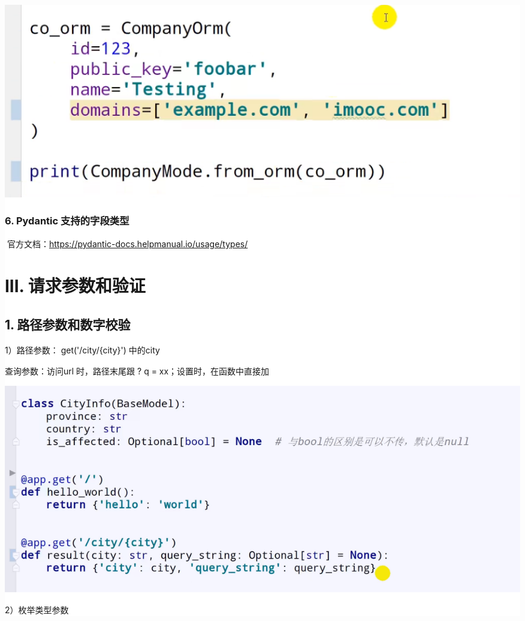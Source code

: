 ![image-20220506095754489](.\Notepic\image-20220506095754489.png)

### 6. Pydantic 支持的字段类型

​	官方文档：https://pydantic-docs.helpmanual.io/usage/types/

# III. 请求参数和验证

## 1. 路径参数和数字校验

1）路径参数： get('/city/{city}') 中的city

查询参数：访问url 时，路径末尾跟 ? q = xx；设置时，在函数中直接加

![image-20220508115532365](.\Notepic\image-20220508115532365.png)

2）枚举类型参数
